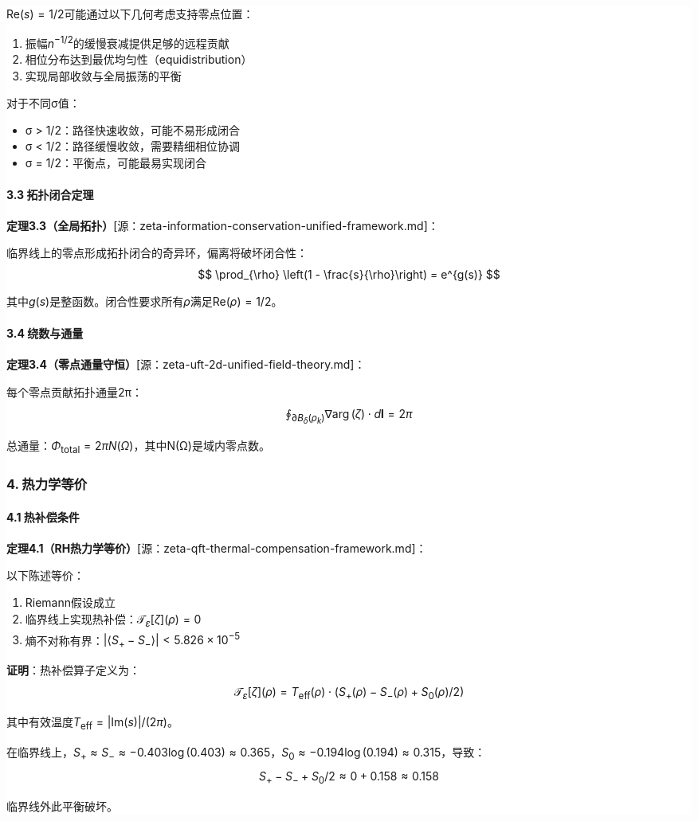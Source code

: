 $\text{Re}(s) = 1/2$可能通过以下几何考虑支持零点位置：
1. 振幅$n^{-1/2}$的缓慢衰减提供足够的远程贡献
2. 相位分布达到最优均匀性（equidistribution）
3. 实现局部收敛与全局振荡的平衡

对于不同σ值：
- σ > 1/2：路径快速收敛，可能不易形成闭合
- σ < 1/2：路径缓慢收敛，需要精细相位协调
- σ = 1/2：平衡点，可能最易实现闭合

#### 3.3 拓扑闭合定理
**定理3.3（全局拓扑）**[源：zeta-information-conservation-unified-framework.md]：

临界线上的零点形成拓扑闭合的奇异环，偏离将破坏闭合性：
$$
\prod_{\rho} \left(1 - \frac{s}{\rho}\right) = e^{g(s)}
$$

其中$g(s)$是整函数。闭合性要求所有$\rho$满足$\text{Re}(\rho) = 1/2$。

#### 3.4 绕数与通量
**定理3.4（零点通量守恒）**[源：zeta-uft-2d-unified-field-theory.md]：

每个零点贡献拓扑通量2π：
$$
\oint_{\partial B_\delta(\rho_k)} \nabla \arg(\zeta) \cdot d\mathbf{l} = 2\pi
$$

总通量：$\Phi_{\text{total}} = 2\pi N(\Omega)$，其中N(Ω)是域内零点数。

### 4. 热力学等价

#### 4.1 热补偿条件
**定理4.1（RH热力学等价）**[源：zeta-qft-thermal-compensation-framework.md]：

以下陈述等价：
1. Riemann假设成立
2. 临界线上实现热补偿：$\mathcal{T}_\varepsilon[\zeta](\rho) = 0$
3. 熵不对称有界：$|\langle S_+ - S_- \rangle| < 5.826×10^{-5}$

**证明**：热补偿算子定义为：
$$
\mathcal{T}_\varepsilon[\zeta](\rho) = T_{\text{eff}}(\rho) \cdot (S_+(\rho) - S_-(\rho) + S_0(\rho)/2)
$$

其中有效温度$T_{\text{eff}} = |\text{Im}(s)| / (2\pi)$。

在临界线上，$S_+ \approx S_- \approx -0.403\log(0.403) \approx 0.365$，$S_0 \approx -0.194\log(0.194) \approx 0.315$，导致：
$$
S_+ - S_- + S_0/2 \approx 0 + 0.158 \approx 0.158
$$

临界线外此平衡破坏。
